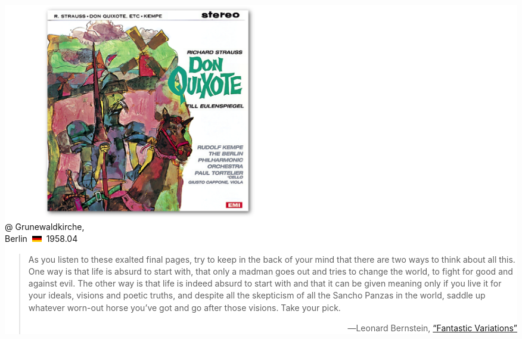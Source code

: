 <img src="/assets/img/albums/kempe-strauss-don-quixote.png" width="480"> </a> <br>
@ Grunewaldkirche, <br>
Berlin &nbsp;<img src="/assets/img/flags/de.png" height="10.5" width="16"/>&nbsp; 1958.04
</p>

> <p class="quote">
> As you listen to these exalted final pages, try to keep in the back of your mind that there are two ways to think about all this. One way is that life is absurd to start with, that only a madman goes out and tries to change the world, to fight for good and against evil. The other way is that life is indeed absurd to start with and that it can be given meaning only if you live it for your ideals, visions and poetic truths, and despite all the skepticism of all the Sancho Panzas in the world, saddle up whatever worn-out horse you’ve got and go after those visions. Take your pick.  </p>
>
><p align="right" class="quote-ttl"> 
> ―Leonard Bernstein, <nobr> <a href="https://leonardbernstein.com/lectures/television-scripts/young-peoples-concerts/fantastic-vatiations"> “Fantastic Variations” </a> </nobr> </p>
